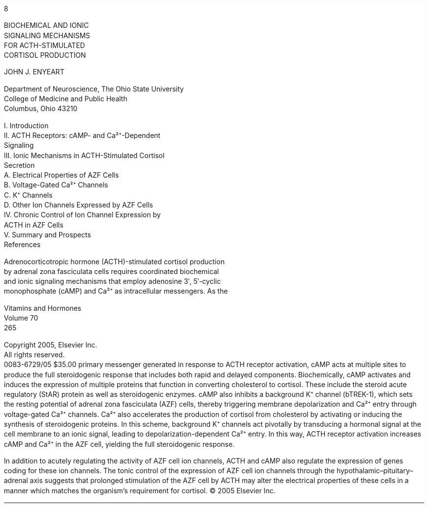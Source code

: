 
8

BIOCHEMICAL AND IONIC  
SIGNALING MECHANISMS  
FOR ACTH-STIMULATED  
CORTISOL PRODUCTION  

JOHN J. ENYEART  

Department of Neuroscience, The Ohio State University  
College of Medicine and Public Health  
Columbus, Ohio 43210  

I. Introduction  
II. ACTH Receptors: cAMP- and Ca²⁺-Dependent  
     Signaling  
III. Ionic Mechanisms in ACTH-Stimulated Cortisol  
     Secretion  
     A. Electrical Properties of AZF Cells  
     B. Voltage-Gated Ca²⁺ Channels  
     C. K⁺ Channels  
     D. Other Ion Channels Expressed by AZF Cells  
IV. Chronic Control of Ion Channel Expression by  
     ACTH in AZF Cells  
V. Summary and Prospects  
References  

Adrenocorticotropic hormone (ACTH)-stimulated cortisol production  
by adrenal zona fasciculata cells requires coordinated biochemical  
and ionic signaling mechanisms that employ adenosine 3′, 5′-cyclic  
monophosphate (cAMP) and Ca²⁺ as intracellular messengers. As the  

Vitamins and Hormones  
Volume 70  
265  

Copyright 2005, Elsevier Inc.  
All rights reserved.  
0083-6729/05 $35.00
primary messenger generated in response to ACTH receptor activation, cAMP acts at multiple sites to produce the full steroidogenic response that includes both rapid and delayed components. Biochemically, cAMP activates and induces the expression of multiple proteins that function in converting cholesterol to cortisol. These include the steroid acute regulatory (StAR) protein as well as steroidogenic enzymes. cAMP also inhibits a background K⁺ channel (bTREK-1), which sets the resting potential of adrenal zona fasciculata (AZF) cells, thereby triggering membrane depolarization and Ca²⁺ entry through voltage-gated Ca²⁺ channels. Ca²⁺ also accelerates the production of cortisol from cholesterol by activating or inducing the synthesis of steroidogenic proteins. In this scheme, background K⁺ channels act pivotally by transducing a hormonal signal at the cell membrane to an ionic signal, leading to depolarization-dependent Ca²⁺ entry. In this way, ACTH receptor activation increases cAMP and Ca²⁺ in the AZF cell, yielding the full steroidogenic response.

In addition to acutely regulating the activity of AZF cell ion channels, ACTH and cAMP also regulate the expression of genes coding for these ion channels. The tonic control of the expression of AZF cell ion channels through the hypothalamic–pituitary–adrenal axis suggests that prolonged stimulation of the AZF cell by ACTH may alter the electrical properties of these cells in a manner which matches the organism’s requirement for cortisol. © 2005 Elsevier Inc.

---